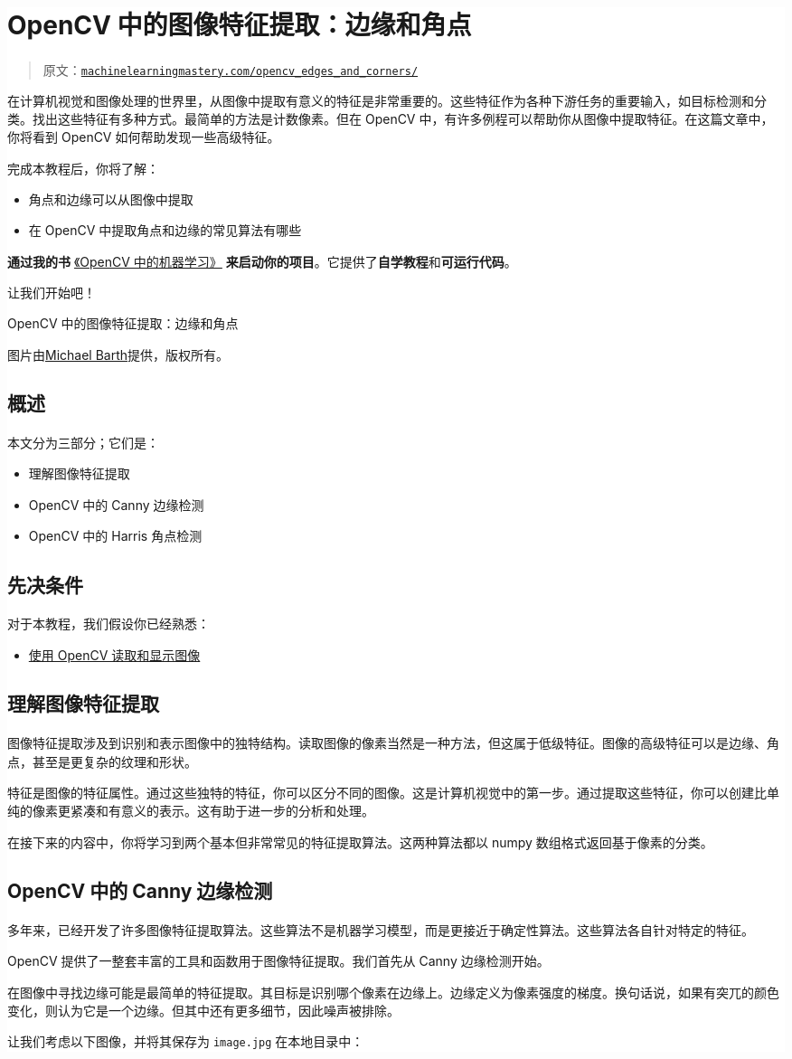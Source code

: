 # OpenCV 中的图像特征提取：边缘和角点

> 原文：[`machinelearningmastery.com/opencv_edges_and_corners/`](https://machinelearningmastery.com/opencv_edges_and_corners/)

在计算机视觉和图像处理的世界里，从图像中提取有意义的特征是非常重要的。这些特征作为各种下游任务的重要输入，如目标检测和分类。找出这些特征有多种方式。最简单的方法是计数像素。但在 OpenCV 中，有许多例程可以帮助你从图像中提取特征。在这篇文章中，你将看到 OpenCV 如何帮助发现一些高级特征。

完成本教程后，你将了解：

+   角点和边缘可以从图像中提取

+   在 OpenCV 中提取角点和边缘的常见算法有哪些

**通过我的书** [《OpenCV 中的机器学习》](https://machinelearning.samcart.com/products/machine-learning-opencv/) **来启动你的项目**。它提供了**自学教程**和**可运行代码**。

让我们开始吧！[](../Images/53a71141b9fec057868923016859fea3.png)

OpenCV 中的图像特征提取：边缘和角点

图片由[Michael Barth](https://unsplash.com/photos/gray-building-under-calm-sky-7Yp3v4Ol1jI)提供，版权所有。

## **概述**

本文分为三部分；它们是：

+   理解图像特征提取

+   OpenCV 中的 Canny 边缘检测

+   OpenCV 中的 Harris 角点检测

## **先决条件**

对于本教程，我们假设你已经熟悉：

+   [使用 OpenCV 读取和显示图像](https://machinelearningmastery.com/?p=14402&preview=true)

## 理解图像特征提取

图像特征提取涉及到识别和表示图像中的独特结构。读取图像的像素当然是一种方法，但这属于低级特征。图像的高级特征可以是边缘、角点，甚至是更复杂的纹理和形状。

特征是图像的特征属性。通过这些独特的特征，你可以区分不同的图像。这是计算机视觉中的第一步。通过提取这些特征，你可以创建比单纯的像素更紧凑和有意义的表示。这有助于进一步的分析和处理。

在接下来的内容中，你将学习到两个基本但非常常见的特征提取算法。这两种算法都以 numpy 数组格式返回基于像素的分类。

## OpenCV 中的 Canny 边缘检测

多年来，已经开发了许多图像特征提取算法。这些算法不是机器学习模型，而是更接近于确定性算法。这些算法各自针对特定的特征。

OpenCV 提供了一整套丰富的工具和函数用于图像特征提取。我们首先从 Canny 边缘检测开始。

在图像中寻找边缘可能是最简单的特征提取。其目标是识别哪个像素在边缘上。边缘定义为像素强度的梯度。换句话说，如果有突兀的颜色变化，则认为它是一个边缘。但其中还有更多细节，因此噪声被排除。

让我们考虑以下图像，并将其保存为 `image.jpg` 在本地目录中：
